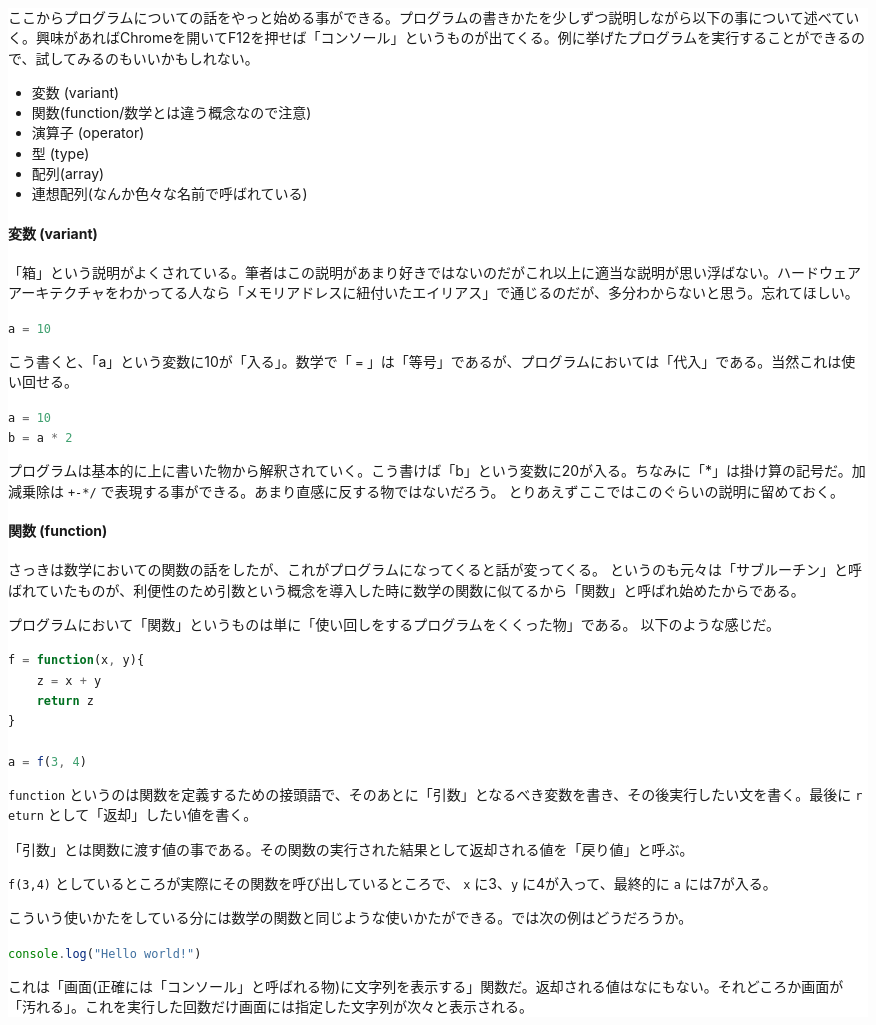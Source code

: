 ここからプログラムについての話をやっと始める事ができる。プログラムの書きかたを少しずつ説明しながら以下の事について述べていく。興味があればChromeを開いてF12を押せば「コンソール」というものが出てくる。例に挙げたプログラムを実行することができるので、試してみるのもいいかもしれない。

* 変数 (variant)
* 関数(function/数学とは違う概念なので注意)
* 演算子 (operator)
* 型 (type)
* 配列(array)
* 連想配列(なんか色々な名前で呼ばれている)

#### 変数 (variant)

「箱」という説明がよくされている。筆者はこの説明があまり好きではないのだがこれ以上に適当な説明が思い浮ばない。ハードウェアアーキテクチャをわかってる人なら「メモリアドレスに紐付いたエイリアス」で通じるのだが、多分わからないと思う。忘れてほしい。

```javaScript
a = 10
```

こう書くと、「a」という変数に10が「入る」。数学で「 `=` 」は「等号」であるが、プログラムにおいては「代入」である。当然これは使い回せる。

```javaScript
a = 10
b = a * 2
```

プログラムは基本的に上に書いた物から解釈されていく。こう書けば「b」という変数に20が入る。ちなみに「*」は掛け算の記号だ。加減乗除は `+-*/` で表現する事ができる。あまり直感に反する物ではないだろう。
とりあえずここではこのぐらいの説明に留めておく。

#### 関数 (function)

さっきは数学においての関数の話をしたが、これがプログラムになってくると話が変ってくる。
というのも元々は「サブルーチン」と呼ばれていたものが、利便性のため引数という概念を導入した時に数学の関数に似てるから「関数」と呼ばれ始めたからである。

プログラムにおいて「関数」というものは単に「使い回しをするプログラムをくくった物」である。
以下のような感じだ。

```javaScript
f = function(x, y){
    z = x + y
    return z
}

a = f(3, 4)
```

 `function` というのは関数を定義するための接頭語で、そのあとに「引数」となるべき変数を書き、その後実行したい文を書く。最後に `return` として「返却」したい値を書く。

「引数」とは関数に渡す値の事である。その関数の実行された結果として返却される値を「戻り値」と呼ぶ。

`f(3,4)` としているところが実際にその関数を呼び出しているところで、 `x` に3、`y` に4が入って、最終的に `a` には7が入る。

こういう使いかたをしている分には数学の関数と同じような使いかたができる。では次の例はどうだろうか。

```javaScript
console.log("Hello world!")
```

これは「画面(正確には「コンソール」と呼ばれる物)に文字列を表示する」関数だ。返却される値はなにもない。それどころか画面が「汚れる」。これを実行した回数だけ画面には指定した文字列が次々と表示される。
